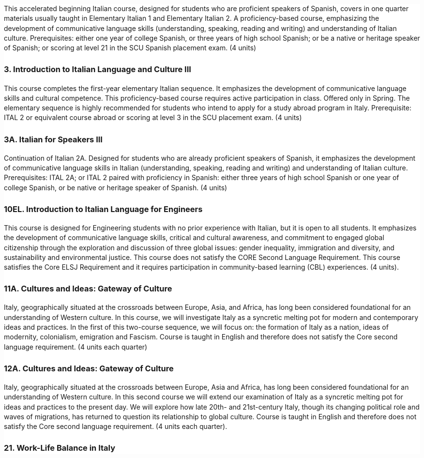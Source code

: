 This accelerated beginning Italian course, designed for students who are proficient speakers of Spanish, covers in one quarter materials usually taught in Elementary Italian 1 and Elementary Italian 2. A proficiency-based course, emphasizing the development of communicative language skills (understanding, speaking, reading and writing) and understanding of Italian culture. Prerequisites: either one year of college Spanish, or three years of high school Spanish; or be a native or heritage speaker of Spanish; or scoring at level 21 in the SCU Spanish placement exam. (4 units)

### 3. Introduction to Italian Language and Culture III 

This course completes the first-year elementary Italian sequence. It emphasizes the development of communicative language skills and cultural competence. This proficiency-based course requires active participation in class. Offered only in Spring. The elementary sequence is highly recommended for students who intend to apply for a study abroad program in Italy. Prerequisite: ITAL 2 or equivalent course abroad or scoring at level 3 in the SCU placement exam. (4 units)

### 3A. Italian for Speakers III

Continuation of Italian 2A. Designed for students who are already proficient speakers of Spanish, it emphasizes the development of communicative language skills in Italian (understanding, speaking, reading and writing) and understanding of Italian culture. Prerequisites: ITAL 2A; or ITAL 2 paired with proficiency in Spanish: either three years of high school Spanish or one year of college Spanish, or be native or heritage speaker of Spanish. (4 units)

### 10EL. Introduction to Italian Language for Engineers

This course is designed for Engineering students with no prior experience with Italian, but it is open to all students. It emphasizes the development of communicative language skills, critical and cultural awareness, and commitment to engaged global citizenship through the exploration and discussion of three global issues: gender inequality, immigration and diversity, and sustainability and environmental justice. This course does not satisfy the CORE Second Language Requirement. This course satisfies the Core ELSJ Requirement and it requires participation in community-based learning (CBL) experiences. (4 units).

### 11A. Cultures and Ideas: Gateway of Culture

Italy, geographically situated at the crossroads between Europe, Asia, and Africa, has long been considered foundational for an understanding of Western culture. In this course, we will investigate Italy as a syncretic melting pot for modern and contemporary ideas and practices. In the first of this two-course sequence, we will focus on: the formation of Italy as a nation, ideas of modernity, colonialism, emigration and Fascism. Course is taught in English and therefore does not satisfy the Core second language requirement. (4 units each quarter)

### 12A. Cultures and Ideas: Gateway of Culture

Italy, geographically situated at the crossroads between Europe, Asia and Africa, has long been considered foundational for an understanding of Western culture. In this second course we will extend our examination of Italy as a syncretic melting pot for ideas and practices to the present day. We will explore how late 20th- and 21st-century Italy, though its changing political role and waves of migrations, has returned to question its relationship to global culture. Course is taught in English and therefore does not satisfy the Core second language requirement. (4 units each quarter).

### 21. Work-Life Balance in Italy 

